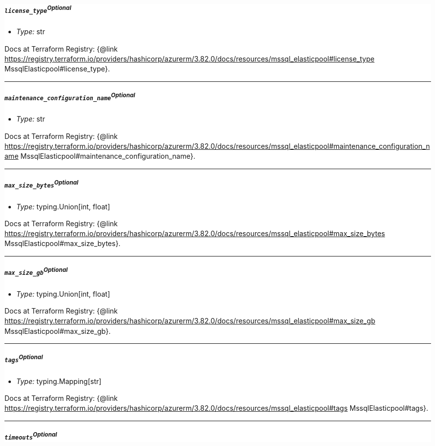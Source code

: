 ##### `license_type`<sup>Optional</sup> <a name="license_type" id="@cdktf/provider-azurerm.mssqlElasticpool.MssqlElasticpool.Initializer.parameter.licenseType"></a>

- *Type:* str

Docs at Terraform Registry: {@link https://registry.terraform.io/providers/hashicorp/azurerm/3.82.0/docs/resources/mssql_elasticpool#license_type MssqlElasticpool#license_type}.

---

##### `maintenance_configuration_name`<sup>Optional</sup> <a name="maintenance_configuration_name" id="@cdktf/provider-azurerm.mssqlElasticpool.MssqlElasticpool.Initializer.parameter.maintenanceConfigurationName"></a>

- *Type:* str

Docs at Terraform Registry: {@link https://registry.terraform.io/providers/hashicorp/azurerm/3.82.0/docs/resources/mssql_elasticpool#maintenance_configuration_name MssqlElasticpool#maintenance_configuration_name}.

---

##### `max_size_bytes`<sup>Optional</sup> <a name="max_size_bytes" id="@cdktf/provider-azurerm.mssqlElasticpool.MssqlElasticpool.Initializer.parameter.maxSizeBytes"></a>

- *Type:* typing.Union[int, float]

Docs at Terraform Registry: {@link https://registry.terraform.io/providers/hashicorp/azurerm/3.82.0/docs/resources/mssql_elasticpool#max_size_bytes MssqlElasticpool#max_size_bytes}.

---

##### `max_size_gb`<sup>Optional</sup> <a name="max_size_gb" id="@cdktf/provider-azurerm.mssqlElasticpool.MssqlElasticpool.Initializer.parameter.maxSizeGb"></a>

- *Type:* typing.Union[int, float]

Docs at Terraform Registry: {@link https://registry.terraform.io/providers/hashicorp/azurerm/3.82.0/docs/resources/mssql_elasticpool#max_size_gb MssqlElasticpool#max_size_gb}.

---

##### `tags`<sup>Optional</sup> <a name="tags" id="@cdktf/provider-azurerm.mssqlElasticpool.MssqlElasticpool.Initializer.parameter.tags"></a>

- *Type:* typing.Mapping[str]

Docs at Terraform Registry: {@link https://registry.terraform.io/providers/hashicorp/azurerm/3.82.0/docs/resources/mssql_elasticpool#tags MssqlElasticpool#tags}.

---

##### `timeouts`<sup>Optional</sup> <a name="timeouts" id="@cdktf/provider-azurerm.mssqlElasticpool.MssqlElasticpool.Initializer.parameter.timeouts"></a>
